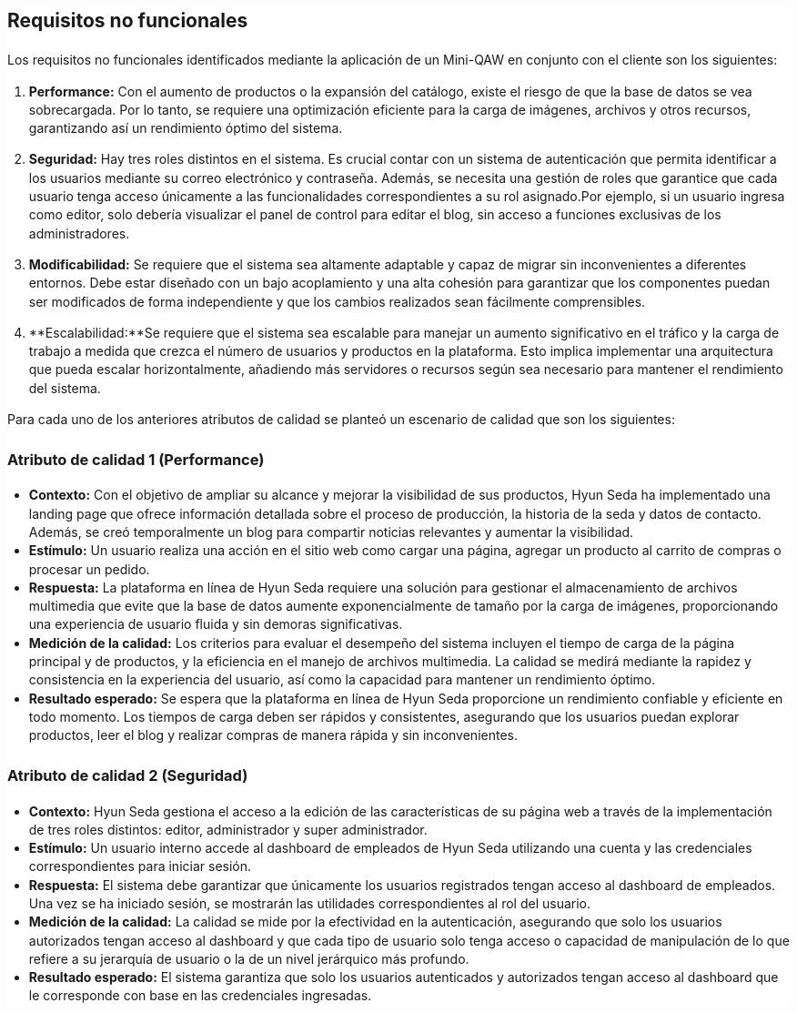
## Requisitos no funcionales
Los requisitos no funcionales identificados mediante la aplicación de un Mini-QAW en conjunto con el cliente son los siguientes:

1. **Performance:** Con el aumento de productos o la expansión del catálogo, existe el riesgo de que la base de datos se vea sobrecargada. Por lo tanto, se requiere una optimización eficiente para la carga de imágenes, archivos y otros recursos, garantizando así un rendimiento óptimo del sistema.

2. **Seguridad:** Hay tres roles distintos en el sistema. Es crucial contar con un sistema de autenticación que permita identificar a los usuarios mediante su correo electrónico y contraseña. Además, se necesita una gestión de roles que garantice que cada usuario tenga acceso únicamente a las funcionalidades correspondientes a su rol asignado.Por ejemplo, si un usuario ingresa como editor, solo debería visualizar el panel de control para editar el blog, sin acceso a funciones exclusivas de los administradores.

3. **Modificabilidad:** Se requiere que el sistema sea altamente adaptable y capaz de migrar sin inconvenientes a diferentes entornos. Debe estar diseñado con un bajo acoplamiento y una alta cohesión para garantizar que los componentes puedan ser modificados de forma independiente y que los cambios realizados sean fácilmente comprensibles.

4. **Escalabilidad:**Se requiere que el sistema sea escalable para manejar un aumento significativo en el tráfico y la carga de trabajo a medida que crezca el número de usuarios y productos en la plataforma. Esto implica implementar una arquitectura que pueda escalar horizontalmente, añadiendo más servidores o recursos según sea necesario para mantener el rendimiento del sistema.

Para cada uno de los anteriores atributos de calidad se planteó un escenario de calidad que son los siguientes:

### Atributo de calidad 1 (Performance)
- **Contexto:** Con el objetivo de ampliar su alcance y mejorar la visibilidad de sus productos, Hyun Seda ha implementado una landing page que ofrece información detallada sobre el proceso de producción, la historia de la seda y datos de contacto. Además, se creó temporalmente un blog para compartir noticias relevantes y aumentar la visibilidad.
- **Estímulo:** Un usuario realiza una acción en el sitio web como cargar una página, agregar un producto al carrito de compras o procesar un pedido.
- **Respuesta:** La plataforma en línea de Hyun Seda requiere una solución para gestionar el almacenamiento de archivos multimedia que evite que la base de datos aumente exponencialmente de tamaño por la carga de imágenes, proporcionando una experiencia de usuario fluida y sin demoras significativas.
- **Medición de la calidad:** Los criterios para evaluar el desempeño del sistema incluyen el tiempo de carga de la página principal y de productos, y la eficiencia en el manejo de archivos multimedia. La calidad se medirá mediante la rapidez y consistencia en la experiencia del usuario, así como la capacidad para mantener un rendimiento óptimo.
- **Resultado esperado:** Se espera que la plataforma en línea de Hyun Seda proporcione un rendimiento confiable y eficiente en todo momento. Los tiempos de carga deben ser rápidos y consistentes, asegurando que los usuarios puedan explorar productos, leer el blog y realizar compras de manera rápida y sin inconvenientes.

### Atributo de calidad 2 (Seguridad)
- **Contexto:** Hyun Seda gestiona el acceso a la edición de las características de su página web a través de la implementación de tres roles distintos: editor, administrador y super administrador.
- **Estímulo:** Un usuario interno accede al dashboard de empleados de Hyun Seda utilizando una cuenta y las credenciales correspondientes para iniciar sesión.
- **Respuesta:** El sistema debe garantizar que únicamente los usuarios registrados tengan acceso al dashboard de empleados. Una vez se ha iniciado sesión, se mostrarán las utilidades correspondientes al rol del usuario.
- **Medición de la calidad:** La calidad se mide por la efectividad en la autenticación, asegurando que solo los usuarios autorizados tengan acceso al dashboard y que cada tipo de usuario solo tenga acceso o capacidad de manipulación de lo que refiere a su jerarquía de usuario o la de un nivel jerárquico más profundo.
- **Resultado esperado:** El sistema garantiza que solo los usuarios autenticados y autorizados tengan acceso al dashboard que le corresponde con base en las credenciales ingresadas.
